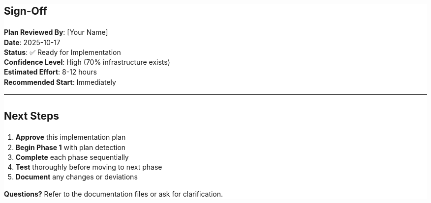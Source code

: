 
## Sign-Off

**Plan Reviewed By**: [Your Name]  
**Date**: 2025-10-17  
**Status**: ✅ Ready for Implementation  
**Confidence Level**: High (70% infrastructure exists)  
**Estimated Effort**: 8-12 hours  
**Recommended Start**: Immediately  

---

## Next Steps

1. **Approve** this implementation plan
2. **Begin Phase 1** with plan detection
3. **Complete** each phase sequentially
4. **Test** thoroughly before moving to next phase
5. **Document** any changes or deviations

**Questions?** Refer to the documentation files or ask for clarification.


